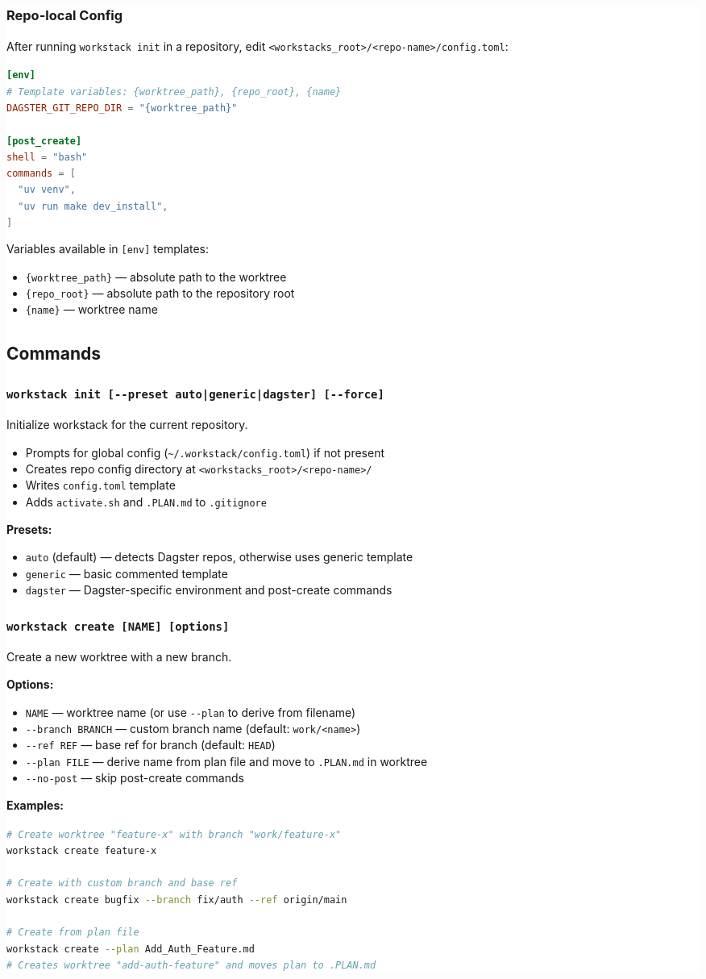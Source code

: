### Repo-local Config

After running `workstack init` in a repository, edit `<workstacks_root>/<repo-name>/config.toml`:

```toml
[env]
# Template variables: {worktree_path}, {repo_root}, {name}
DAGSTER_GIT_REPO_DIR = "{worktree_path}"

[post_create]
shell = "bash"
commands = [
  "uv venv",
  "uv run make dev_install",
]
```

Variables available in `[env]` templates:
- `{worktree_path}` — absolute path to the worktree
- `{repo_root}` — absolute path to the repository root
- `{name}` — worktree name

## Commands

### `workstack init [--preset auto|generic|dagster] [--force]`

Initialize workstack for the current repository.
- Prompts for global config (`~/.workstack/config.toml`) if not present
- Creates repo config directory at `<workstacks_root>/<repo-name>/`
- Writes `config.toml` template
- Adds `activate.sh` and `.PLAN.md` to `.gitignore`

**Presets:**
- `auto` (default) — detects Dagster repos, otherwise uses generic template
- `generic` — basic commented template
- `dagster` — Dagster-specific environment and post-create commands

### `workstack create [NAME] [options]`

Create a new worktree with a new branch.

**Options:**
- `NAME` — worktree name (or use `--plan` to derive from filename)
- `--branch BRANCH` — custom branch name (default: `work/<name>`)
- `--ref REF` — base ref for branch (default: `HEAD`)
- `--plan FILE` — derive name from plan file and move to `.PLAN.md` in worktree
- `--no-post` — skip post-create commands

**Examples:**
```bash
# Create worktree "feature-x" with branch "work/feature-x"
workstack create feature-x

# Create with custom branch and base ref
workstack create bugfix --branch fix/auth --ref origin/main

# Create from plan file
workstack create --plan Add_Auth_Feature.md
# Creates worktree "add-auth-feature" and moves plan to .PLAN.md
```
